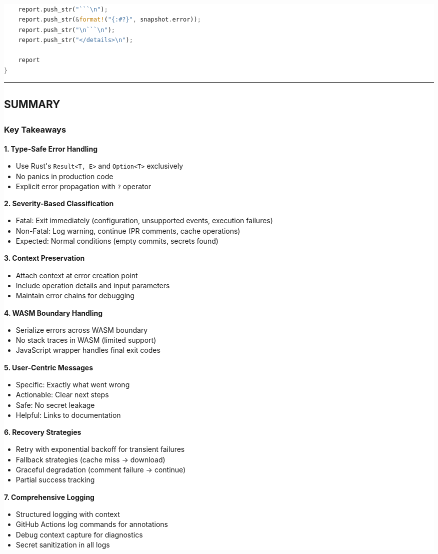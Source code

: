 ```rust
    report.push_str("```\n");
    report.push_str(&format!("{:#?}", snapshot.error));
    report.push_str("\n```\n");
    report.push_str("</details>\n");

    report
}
```

---

## SUMMARY

### Key Takeaways

**1. Type-Safe Error Handling**
- Use Rust's `Result<T, E>` and `Option<T>` exclusively
- No panics in production code
- Explicit error propagation with `?` operator

**2. Severity-Based Classification**
- Fatal: Exit immediately (configuration, unsupported events, execution failures)
- Non-Fatal: Log warning, continue (PR comments, cache operations)
- Expected: Normal conditions (empty commits, secrets found)

**3. Context Preservation**
- Attach context at error creation point
- Include operation details and input parameters
- Maintain error chains for debugging

**4. WASM Boundary Handling**
- Serialize errors across WASM boundary
- No stack traces in WASM (limited support)
- JavaScript wrapper handles final exit codes

**5. User-Centric Messages**
- Specific: Exactly what went wrong
- Actionable: Clear next steps
- Safe: No secret leakage
- Helpful: Links to documentation

**6. Recovery Strategies**
- Retry with exponential backoff for transient failures
- Fallback strategies (cache miss → download)
- Graceful degradation (comment failure → continue)
- Partial success tracking

**7. Comprehensive Logging**
- Structured logging with context
- GitHub Actions log commands for annotations
- Debug context capture for diagnostics
- Secret sanitization in all logs
